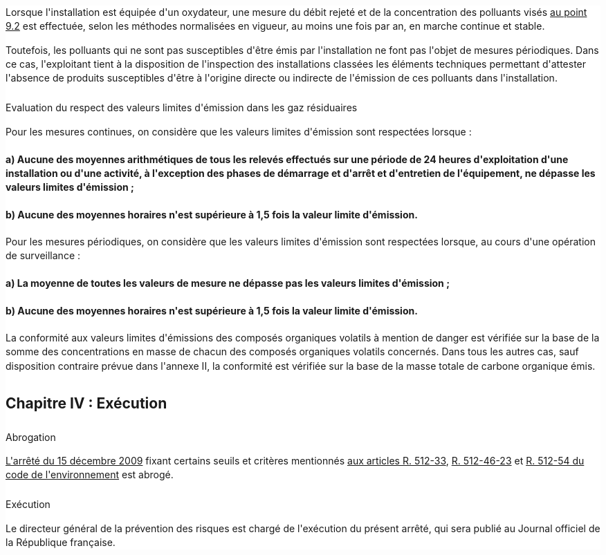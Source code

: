 Lorsque l'installation est équipée d'un oxydateur, une mesure du débit rejeté et de la concentration des polluants visés [au point 9.2](#article-92) est effectuée, selon les méthodes normalisées en vigueur, au moins une fois par an, en marche continue et stable.

Toutefois, les polluants qui ne sont pas susceptibles d'être émis par l'installation ne font pas l'objet de mesures périodiques. Dans ce cas, l'exploitant tient à la disposition de l'inspection des installations classées les éléments techniques permettant d'attester l'absence de produits susceptibles d'être à l'origine directe ou indirecte de l'émission de ces polluants dans l'installation.

### 

Evaluation du respect des valeurs limites d'émission dans les gaz résiduaires

Pour les mesures continues, on considère que les valeurs limites d'émission sont respectées lorsque :

#### a) Aucune des moyennes arithmétiques de tous les relevés effectués sur une période de 24 heures d'exploitation d'une installation ou d'une activité, à l'exception des phases de démarrage et d'arrêt et d'entretien de l'équipement, ne dépasse les valeurs limites d'émission ;

#### b) Aucune des moyennes horaires n'est supérieure à 1,5 fois la valeur limite d'émission.

Pour les mesures périodiques, on considère que les valeurs limites d'émission sont respectées lorsque, au cours d'une opération de surveillance :

#### a) La moyenne de toutes les valeurs de mesure ne dépasse pas les valeurs limites d'émission ;

#### b) Aucune des moyennes horaires n'est supérieure à 1,5 fois la valeur limite d'émission.

La conformité aux valeurs limites d'émissions des composés organiques volatils à mention de danger est vérifiée sur la base de la somme des concentrations en masse de chacun des composés organiques volatils concernés. Dans tous les autres cas, sauf disposition contraire prévue dans l'annexe II, la conformité est vérifiée sur la base de la masse totale de carbone organique émis.

## Chapitre IV : Exécution

### 

Abrogation

[L'arrêté du 15 décembre 2009](https://aida.ineris.fr/consultation_document/4197) fixant certains seuils et critères mentionnés [aux articles R. 512-33](https://aida.ineris.fr/consultation_document/1783#Article_R_512_33), [R. 512-46-23](https://aida.ineris.fr/consultation_document/1783#Article_R_512_46_23) et [R. 512-54 du code de l'environnement](https://aida.ineris.fr/consultation_document/1783#Article_R_512_54) est abrogé.

### 

Exécution

Le directeur général de la prévention des risques est chargé de l'exécution du présent arrêté, qui sera publié au Journal officiel de la République française.
